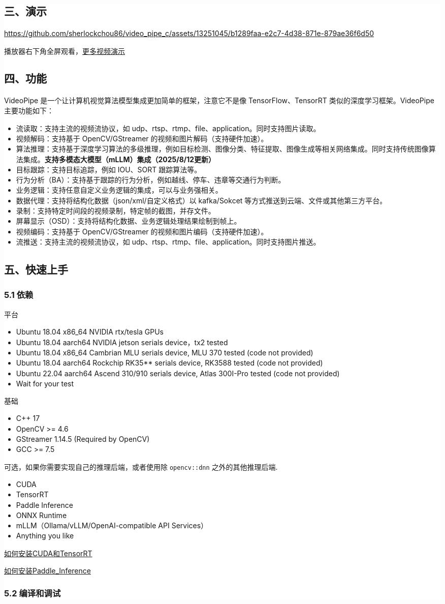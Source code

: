 ## 三、演示

https://github.com/sherlockchou86/video_pipe_c/assets/13251045/b1289faa-e2c7-4d38-871e-879ae36f6d50

播放器右下角全屏观看，[更多视频演示](./SAMPLES.md)

## 四、功能

VideoPipe 是一个让计算机视觉算法模型集成更加简单的框架，注意它不是像 TensorFlow、TensorRT 类似的深度学习框架。VideoPipe主要功能如下：

- 流读取：⽀持主流的视频流协议，如 udp、rtsp、rtmp、file、application。同时支持图片读取。
- 视频解码：⽀持基于 OpenCV/GStreamer 的视频和图片解码（⽀持硬件加速）。
- 算法推理：⽀持基于深度学习算法的多级推理，例如⽬标检测、图像分类、特征提取、图像生成等相关网络集成。同时支持传统图像算法集成。**支持多模态大模型（mLLM）集成（2025/8/12更新）**
- ⽬标跟踪：⽀持⽬标追踪，例如 IOU、SORT 跟踪算法等。
- ⾏为分析（BA）：⽀持基于跟踪的⾏为分析，例如越线、停⻋、违章等交通行为判断。
- 业务逻辑：支持任意自定义业务逻辑的集成，可以与业务强相关。
- 数据代理：⽀持将结构化数据（json/xml/⾃定义格式）以 kafka/Sokcet 等⽅式推送到云端、文件或其他第三⽅平台。
- 录制：⽀持特定时间段的视频录制，特定帧的截图，并存文件。
- 屏幕显⽰（OSD）：支持将结构化数据、业务逻辑处理结果绘制到帧上。
- 视频编码：⽀持基于 OpenCV/GStreamer 的视频和图片编码（⽀持硬件加速）。
- 流推送：⽀持主流的视频流协议，如 udp、rtsp、rtmp、file、application。同时支持图片推送。

## 五、快速上手

### 5.1 依赖

平台
- Ubuntu 18.04 x86_64 NVIDIA rtx/tesla GPUs
- Ubuntu 18.04 aarch64 NVIDIA jetson serials device，tx2 tested
- Ubuntu 18.04 x86_64 Cambrian MLU serials device, MLU 370 tested (code not provided)
- Ubuntu 18.04 aarch64 Rockchip RK35** serials device, RK3588 tested (code not provided)
- Ubuntu 22.04 aarch64 Ascend 310/910 serials device, Atlas 300I-Pro tested (code not provided)
- Wait for your test

基础
- C++ 17
- OpenCV >= 4.6
- GStreamer 1.14.5 (Required by OpenCV)
- GCC >= 7.5

可选，如果你需要实现自己的推理后端，或者使用除 `opencv::dnn` 之外的其他推理后端.
- CUDA
- TensorRT
- Paddle Inference
- ONNX Runtime
- mLLM（Ollama/vLLM/OpenAI-compatible API Services）
- Anything you like

[如何安装CUDA和TensorRT](./third_party/trt_vehicle/README.md)

[如何安装Paddle_Inference](./third_party/paddle_ocr/README.md)

### 5.2 编译和调试
